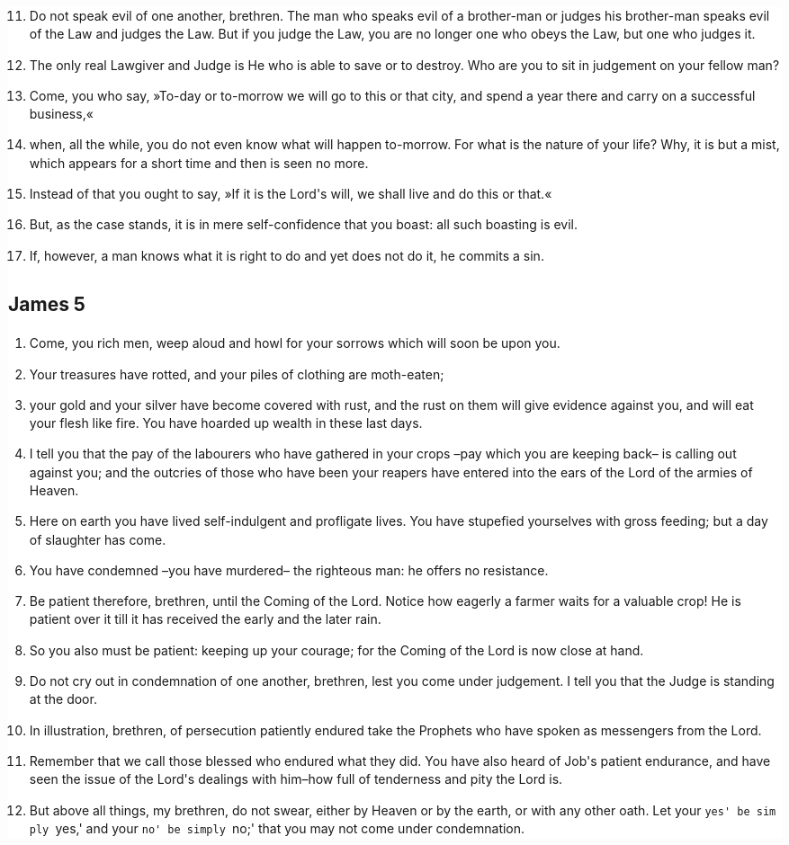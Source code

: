 11. Do not speak evil of one another, brethren. The man who speaks evil of a brother-man or judges his brother-man speaks evil of the Law and judges the Law. But if you judge the Law, you are no longer one who obeys the Law, but one who judges it.

12. The only real Lawgiver and Judge is He who is able to save or to destroy. Who are you to sit in judgement on your fellow man?

13. Come, you who say, »To-day or to-morrow we will go to this or that city, and spend a year there and carry on a successful business,«

14. when, all the while, you do not even know what will happen to-morrow. For what is the nature of your life? Why, it is but a mist, which appears for a short time and then is seen no more.

15. Instead of that you ought to say, »If it is the Lord's will, we shall live and do this or that.«

16. But, as the case stands, it is in mere self-confidence that you boast: all such boasting is evil.

17. If, however, a man knows what it is right to do and yet does not do it, he commits a sin.

## James 5

1. Come, you rich men, weep aloud and howl for your sorrows which will soon be upon you.

2. Your treasures have rotted, and your piles of clothing are moth-eaten;

3. your gold and your silver have become covered with rust, and the rust on them will give evidence against you, and will eat your flesh like fire. You have hoarded up wealth in these last days.

4. I tell you that the pay of the labourers who have gathered in your crops –pay which you are keeping back– is calling out against you; and the outcries of those who have been your reapers have entered into the ears of the Lord of the armies of Heaven.

5. Here on earth you have lived self-indulgent and profligate lives. You have stupefied yourselves with gross feeding; but a day of slaughter has come.

6. You have condemned –you have murdered– the righteous man: he offers no resistance.

7. Be patient therefore, brethren, until the Coming of the Lord. Notice how eagerly a farmer waits for a valuable crop! He is patient over it till it has received the early and the later rain.

8. So you also must be patient: keeping up your courage; for the Coming of the Lord is now close at hand.

9. Do not cry out in condemnation of one another, brethren, lest you come under judgement. I tell you that the Judge is standing at the door.

10. In illustration, brethren, of persecution patiently endured take the Prophets who have spoken as messengers from the Lord.

11. Remember that we call those blessed who endured what they did. You have also heard of Job's patient endurance, and have seen the issue of the Lord's dealings with him–how full of tenderness and pity the Lord is.

12. But above all things, my brethren, do not swear, either by Heaven or by the earth, or with any other oath. Let your `yes' be simply `yes,' and your `no' be simply `no;' that you may not come under condemnation.
